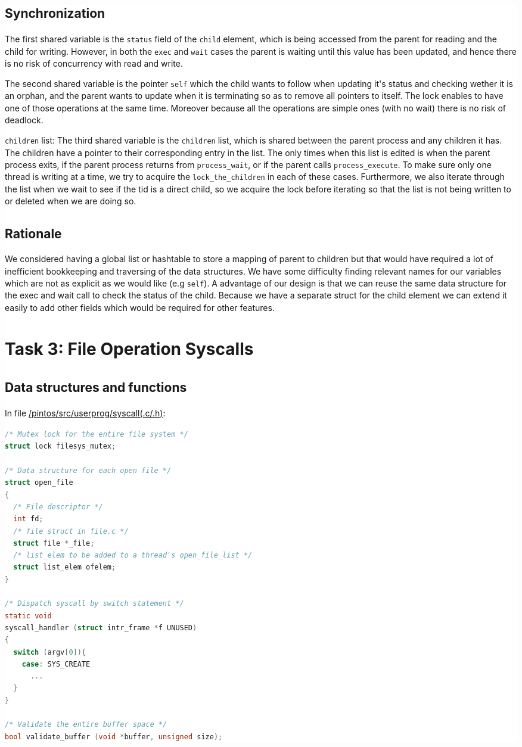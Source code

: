 
## Synchronization
The first shared variable is the `status` field of the `child` element, which is being accessed from the parent for reading and the child for writing. However, in both the `exec` and `wait` cases the parent is waiting until this value has been updated, and hence there is no risk of concurrency with read and write.

The second shared variable is the pointer `self` which the child wants to follow when updating it's status and checking wether it is an orphan, and the parent wants to update when it is terminating so as to remove all pointers to itself. The lock enables to have one of those operations at the same time. Moreover because all the operations are simple ones (with no wait) there is no risk of deadlock.

`children` list: The third shared variable is the `children` list, which is shared between the parent process and any children it has. The children have a pointer to their corresponding entry in the list. The only times when this list is edited is when the parent process exits, if the parent process returns from `process_wait`, or if the parent calls `process_execute`. To make sure only one thread is writing at a time, we try to acquire the `lock_the_children` in each of these cases. Furthermore, we also iterate through the list when we wait to see if the tid is a direct child, so we acquire the lock before iterating so that the list is not being written to or deleted when we are doing so.

## Rationale
We considered having a global list or hashtable to store a mapping of parent to children but that would have required a lot of inefficient bookkeeping and traversing of the data structures. We have some difficulty finding relevant names for our variables which are not as explicit as we would like (e.g `self`). A advantage of our design is that we can reuse the same data structure for the exec and wait call to check the status of the child. Because we have a separate struct for the child element we can extend it easily to add other fields which would be required for other features.



# Task 3: File Operation Syscalls
## Data structures and functions
In file [/pintos/src/userprog/syscall(.c/.h)](/pintos/src/userprog/syscall(.c/.h)):
```c
/* Mutex lock for the entire file system */
struct lock filesys_mutex;

/* Data structure for each open file */
struct open_file
{
  /* File descriptor */
  int fd;
  /* file struct in file.c */
  struct file *_file;
  /* list_elem to be added to a thread's open_file_list */
  struct list_elem ofelem;
}

/* Dispatch syscall by switch statement */
static void
syscall_handler (struct intr_frame *f UNUSED)
{
  switch (argv[0]){
    case: SYS_CREATE
      ...
  }
}

/* Validate the entire buffer space */
bool validate_buffer (void *buffer, unsigned size);

```